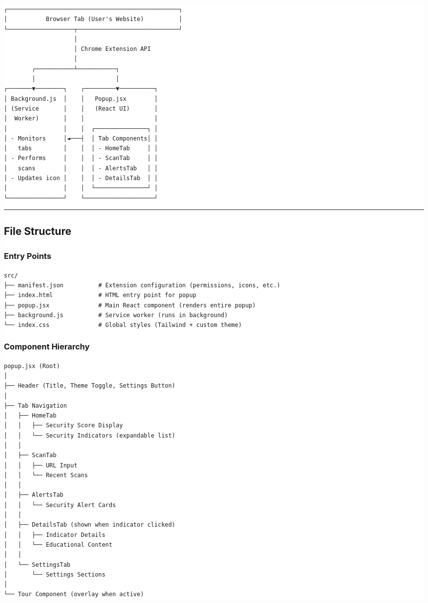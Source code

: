 ```
┌─────────────────────────────────────────────────┐
│           Browser Tab (User's Website)          │
└───────────────────┬─────────────────────────────┘
                    │
                    │ Chrome Extension API
                    │
        ┌───────────┴───────────┐
        │                       │
┌───────▼────────┐    ┌─────────▼──────────┐
│ Background.js  │    │   Popup.jsx        │
│ (Service       │    │   (React UI)       │
│  Worker)       │    │                    │
│                │    │  ┌───────────────┐ │
│ - Monitors     │◄───┤  │ Tab Components│ │
│   tabs         │    │  │ - HomeTab     │ │
│ - Performs     │    │  │ - ScanTab     │ │
│   scans        │    │  │ - AlertsTab   │ │
│ - Updates icon │    │  │ - DetailsTab  │ │
│                │    │  └───────────────┘ │
└────────────────┘    └────────────────────┘
```

---

## File Structure

### Entry Points

```
src/
├── manifest.json          # Extension configuration (permissions, icons, etc.)
├── index.html             # HTML entry point for popup
├── popup.jsx              # Main React component (renders entire popup)
├── background.js          # Service worker (runs in background)
└── index.css              # Global styles (Tailwind + custom theme)
```

### Component Hierarchy

```
popup.jsx (Root)
│
├── Header (Title, Theme Toggle, Settings Button)
│
├── Tab Navigation
│   ├── HomeTab
│   │   ├── Security Score Display
│   │   └── Security Indicators (expandable list)
│   │
│   ├── ScanTab
│   │   ├── URL Input
│   │   └── Recent Scans
│   │
│   ├── AlertsTab
│   │   └── Security Alert Cards
│   │
│   ├── DetailsTab (shown when indicator clicked)
│   │   ├── Indicator Details
│   │   └── Educational Content
│   │
│   └── SettingsTab
│       └── Settings Sections
│
└── Tour Component (overlay when active)
```